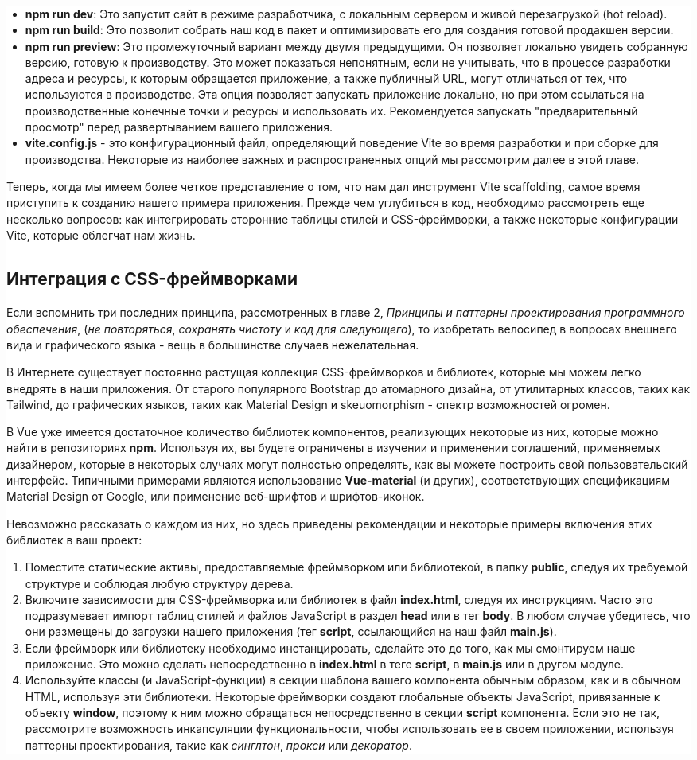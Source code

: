 - **npm run dev**: Это запустит сайт в режиме разработчика, с локальным сервером и живой перезагрузкой (hot reload).
- **npm run build**: Это позволит собрать наш код в пакет и оптимизировать его для создания готовой продакшен версии.
- **npm run preview**: Это промежуточный вариант между двумя предыдущими. Он позволяет локально увидеть собранную версию,
готовую к производству. Это может показаться непонятным, если не учитывать, что в процессе разработки адреса и ресурсы, к которым
обращается приложение, а также публичный URL, могут отличаться от тех, что используются в производстве. Эта опция позволяет
запускать приложение локально, но при этом ссылаться на производственные конечные точки и ресурсы и использовать их. Рекомендуется запускать "предварительный просмотр" перед развертыванием вашего приложения.
- **vite.config.js** - это конфигурационный файл, определяющий поведение Vite во время разработки и при сборке для производства. Некоторые из наиболее важных и распространенных опций мы рассмотрим далее в этой главе.

Теперь, когда мы имеем более четкое представление о том, что нам дал инструмент Vite scaffolding, самое время приступить к созданию нашего
примера приложения. Прежде чем углубиться в код, необходимо рассмотреть еще несколько вопросов: как интегрировать сторонние таблицы стилей и CSS-фреймворки, а также некоторые конфигурации Vite, которые облегчат нам жизнь.

## Интеграция с CSS-фреймворками

Если вспомнить три последних принципа, рассмотренных в главе 2, *Принципы и паттерны проектирования программного обеспечения*, (*не
повторяться*, *сохранять чистоту* и *код для следующего*), то изобретать велосипед в вопросах внешнего вида и графического языка - вещь в
большинстве случаев нежелательная. 

В Интернете существует постоянно растущая коллекция CSS-фреймворков и библиотек, которые мы можем легко
внедрять в наши приложения. От старого популярного Bootstrap до атомарного дизайна, от утилитарных классов, таких как Tailwind, до графических языков, таких как Material Design и skeuomorphism - спектр возможностей огромен. 

В Vue уже имеется достаточное количество библиотек компонентов, реализующих некоторые из них, которые можно найти в репозиториях **npm**. Используя их, вы будете ограничены в изучении и применении соглашений, применяемых дизайнером, которые в некоторых случаях могут полностью определять, как вы можете построить свой пользовательский интерфейс. Типичными примерами являются использование **Vue-material** (и других), соответствующих спецификациям Material Design от Google, или применение веб-шрифтов и шрифтов-иконок. 

Невозможно рассказать о каждом из них, но здесь приведены рекомендации и некоторые примеры включения этих библиотек в ваш проект:

1. Поместите статические активы, предоставляемые фреймворком или библиотекой, в папку **public**, следуя их требуемой структуре и соблюдая любую структуру дерева.
2. Включите зависимости для CSS-фреймворка или библиотек в файл **index.html**, следуя их инструкциям. Часто это подразумевает
импорт таблиц стилей и файлов JavaScript в раздел **head** или в тег **body**. В любом случае убедитесь, что они размещены до загрузки нашего приложения (тег **script**, ссылающийся на наш файл **main.js**).
3.  Если фреймворк или библиотеку необходимо инстанцировать, сделайте это до того, как мы смонтируем наше приложение. Это можно сделать непосредственно в **index.html** в теге **script**, в **main.js** или в другом модуле.
4.  Используйте классы (и JavaScript-функции) в секции шаблона вашего компонента обычным образом, как и в обычном HTML, используя эти
библиотеки. Некоторые фреймворки создают глобальные объекты JavaScript, привязанные к объекту **window**, поэтому к ним можно обращаться непосредственно в секции **script** компонента. Если это не так, рассмотрите возможность инкапсуляции функциональности, чтобы
использовать ее в своем приложении, используя паттерны проектирования, такие как *синглтон*, *прокси* или *декоратор*.
